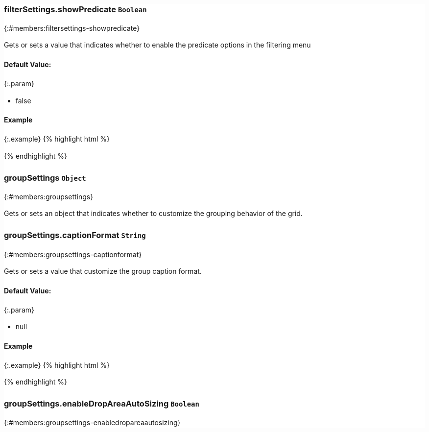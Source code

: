### filterSettings.showPredicate `Boolean`
{:#members:filtersettings-showpredicate}

Gets or sets a value that indicates whether to enable the predicate options in the filtering menu

#### Default Value:
{:.param}
* false

#### Example
{:.example}
{% highlight html %}
<div id="Grid"></div> 
<script>
$("#Grid").ejGrid({
   dataSource:window.gridData,
    allowFiltering: true, 
    filterSettings: { showPredicate:true, filterType:"menu"}                       
});
</script>
{% endhighlight %}

### groupSettings `Object`
{:#members:groupsettings}

Gets or sets an object that indicates whether to customize the grouping behavior of the grid.

### groupSettings.captionFormat `String`
{:#members:groupsettings-captionformat}

Gets or sets a value that customize the group caption format.

#### Default Value:
{:.param}
* null

#### Example
{:.example}
{% highlight html %}
<div id="Grid"></div> 
<script>
$("#Grid").ejGrid({
    dataSource:window.gridData,
    allowGrouping:true,
    groupSettings:{captionFormat: "{{:field}} - {{:key}} : {{:count}} {{if count == 1 }} item {{else}} items {{/if}}"}                          
});
</script> 
{% endhighlight %}

### groupSettings.enableDropAreaAutoSizing `Boolean`
{:#members:groupsettings-enabledropareaautosizing}
